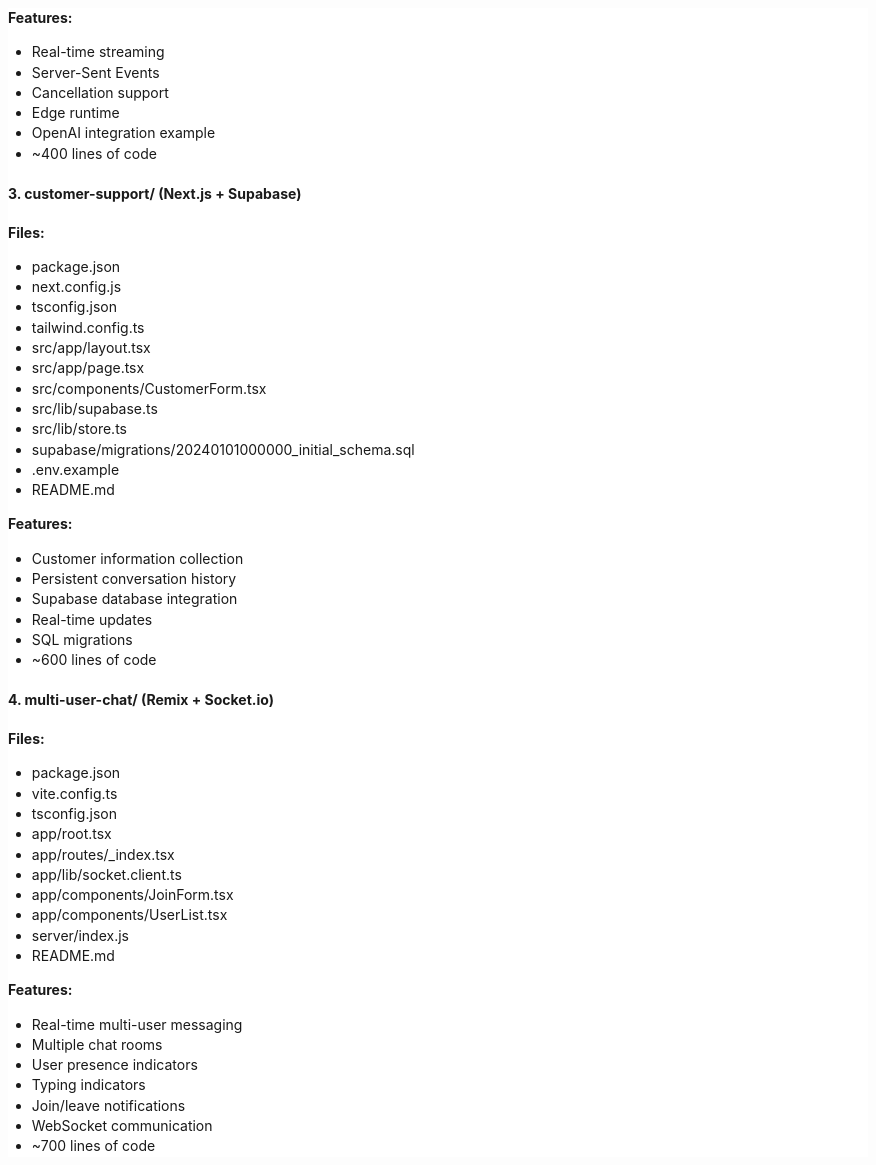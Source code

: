 **Features:**
- Real-time streaming
- Server-Sent Events
- Cancellation support
- Edge runtime
- OpenAI integration example
- ~400 lines of code

#### 3. customer-support/ (Next.js + Supabase)
**Files:**
- package.json
- next.config.js
- tsconfig.json
- tailwind.config.ts
- src/app/layout.tsx
- src/app/page.tsx
- src/components/CustomerForm.tsx
- src/lib/supabase.ts
- src/lib/store.ts
- supabase/migrations/20240101000000_initial_schema.sql
- .env.example
- README.md

**Features:**
- Customer information collection
- Persistent conversation history
- Supabase database integration
- Real-time updates
- SQL migrations
- ~600 lines of code

#### 4. multi-user-chat/ (Remix + Socket.io)
**Files:**
- package.json
- vite.config.ts
- tsconfig.json
- app/root.tsx
- app/routes/_index.tsx
- app/lib/socket.client.ts
- app/components/JoinForm.tsx
- app/components/UserList.tsx
- server/index.js
- README.md

**Features:**
- Real-time multi-user messaging
- Multiple chat rooms
- User presence indicators
- Typing indicators
- Join/leave notifications
- WebSocket communication
- ~700 lines of code
